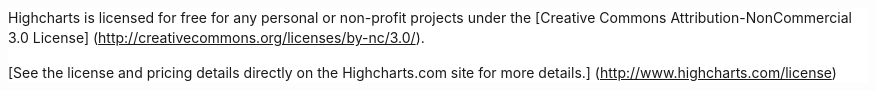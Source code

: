 Highcharts is licensed for free for any personal or non-profit projects under the [Creative Commons Attribution-NonCommercial
3.0 License] (http://creativecommons.org/licenses/by-nc/3.0/).

[See the license and pricing details directly on the Highcharts.com site for more details.] (http://www.highcharts.com/license)


